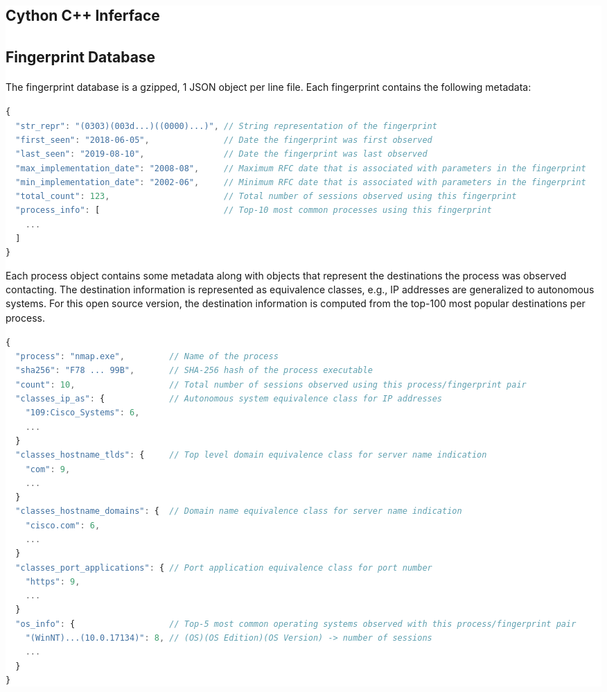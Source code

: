 ## Cython C++ Inferface


## Fingerprint Database

The fingerprint database is a gzipped, 1 JSON object per line file. Each fingerprint contains the following metadata:

```javascript
{
  "str_repr": "(0303)(003d...)((0000)...)", // String representation of the fingerprint
  "first_seen": "2018-06-05",               // Date the fingerprint was first observed
  "last_seen": "2019-08-10",                // Date the fingerprint was last observed
  "max_implementation_date": "2008-08",     // Maximum RFC date that is associated with parameters in the fingerprint
  "min_implementation_date": "2002-06",     // Minimum RFC date that is associated with parameters in the fingerprint
  "total_count": 123,                       // Total number of sessions observed using this fingerprint
  "process_info": [                         // Top-10 most common processes using this fingerprint
    ...
  ]
}
```

Each process object contains some metadata along with objects that represent the destinations the process was observed contacting. The destination information is represented as equivalence classes, e.g., IP addresses are generalized to autonomous systems. For this open source version, the destination information is computed from the top-100 most popular destinations per process.

```javascript
{
  "process": "nmap.exe",         // Name of the process
  "sha256": "F78 ... 99B",       // SHA-256 hash of the process executable
  "count": 10,                   // Total number of sessions observed using this process/fingerprint pair
  "classes_ip_as": {             // Autonomous system equivalence class for IP addresses
    "109:Cisco_Systems": 6,
    ...
  }
  "classes_hostname_tlds": {     // Top level domain equivalence class for server name indication
    "com": 9,
    ...
  }
  "classes_hostname_domains": {  // Domain name equivalence class for server name indication
    "cisco.com": 6,
    ...
  }
  "classes_port_applications": { // Port application equivalence class for port number
    "https": 9,
    ...
  }
  "os_info": {                   // Top-5 most common operating systems observed with this process/fingerprint pair
    "(WinNT)...(10.0.17134)": 8, // (OS)(OS Edition)(OS Version) -> number of sessions
    ...
  }
}
```
